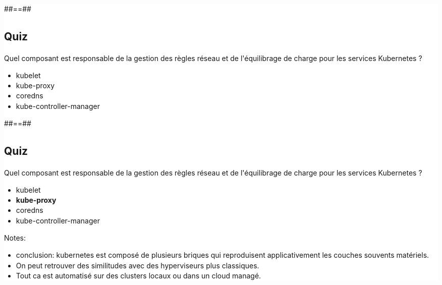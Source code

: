 ##==##


## Quiz

Quel composant est responsable de la gestion des règles réseau et de l'équilibrage de charge pour les services Kubernetes ?
* kubelet
* kube-proxy
* coredns
* kube-controller-manager

##==##


## Quiz

Quel composant est responsable de la gestion des règles réseau et de l'équilibrage de charge pour les services Kubernetes ?
* kubelet
* **kube-proxy**
* coredns
* kube-controller-manager

Notes:
* conclusion: kubernetes est composé de plusieurs briques qui reproduisent applicativement les couches souvents matériels.
* On peut retrouver des similitudes avec des hyperviseurs plus classiques.
* Tout ca est automatisé sur des clusters locaux ou dans un cloud managé.